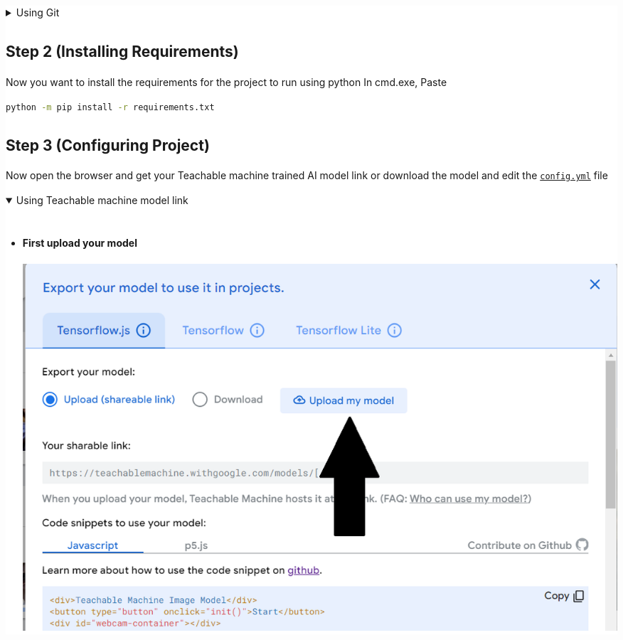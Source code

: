 </details>

<details><summary>
Using Git
</summary></details>

## Step 2 (Installing Requirements)

Now you want to install the requirements for the project to run using python
In cmd.exe, Paste

```bash
python -m pip install -r requirements.txt
```

## Step 3 (Configuring Project)

Now open the browser and get your Teachable machine trained AI model link or download the model and edit the [`config.yml`](./config.yml) file

<details open>
  <summary>Using Teachable machine model link</summary>
  <br/>

- #### First upload your model

  <img src="./assets/upload.png" width="100%" />
  <br/>
